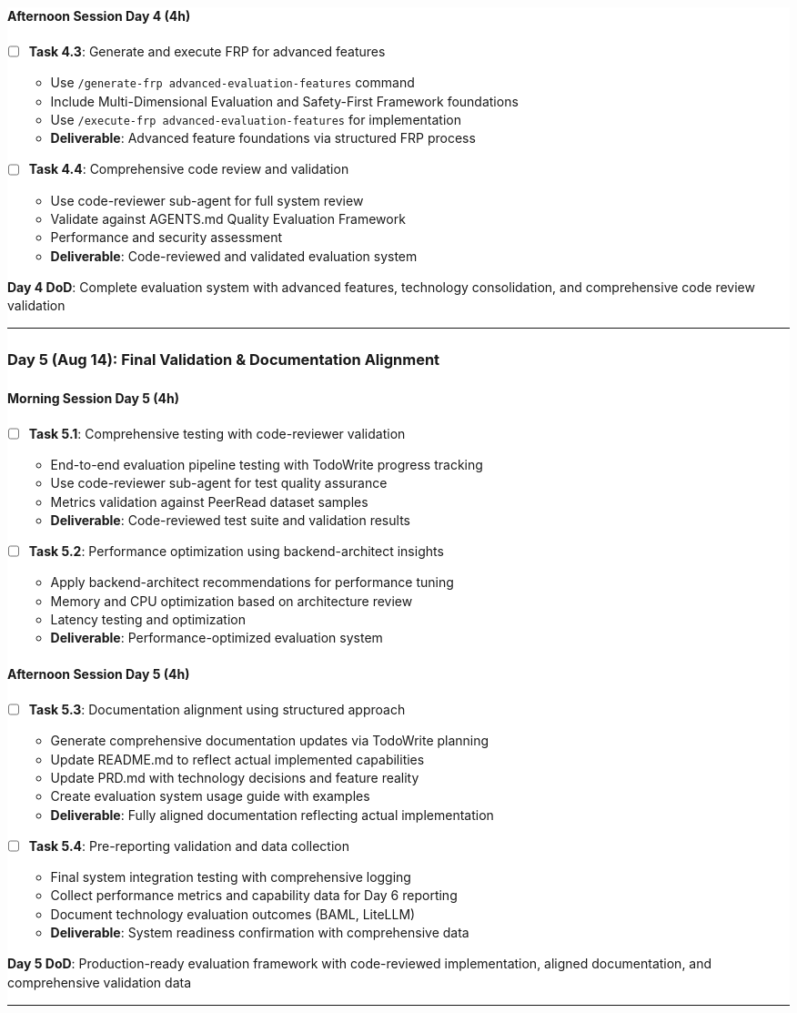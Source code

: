 #### Afternoon Session Day 4 (4h)

- [ ] **Task 4.3**: Generate and execute FRP for advanced features
  - Use `/generate-frp advanced-evaluation-features` command
  - Include Multi-Dimensional Evaluation and Safety-First Framework foundations
  - Use `/execute-frp advanced-evaluation-features` for implementation
  - **Deliverable**: Advanced feature foundations via structured FRP process

- [ ] **Task 4.4**: Comprehensive code review and validation
  - Use code-reviewer sub-agent for full system review
  - Validate against AGENTS.md Quality Evaluation Framework
  - Performance and security assessment
  - **Deliverable**: Code-reviewed and validated evaluation system

**Day 4 DoD**: Complete evaluation system with advanced features, technology consolidation, and comprehensive code review validation

---

### **Day 5 (Aug 14): Final Validation & Documentation Alignment**

#### Morning Session Day 5 (4h)

- [ ] **Task 5.1**: Comprehensive testing with code-reviewer validation
  - End-to-end evaluation pipeline testing with TodoWrite progress tracking
  - Use code-reviewer sub-agent for test quality assurance
  - Metrics validation against PeerRead dataset samples
  - **Deliverable**: Code-reviewed test suite and validation results

- [ ] **Task 5.2**: Performance optimization using backend-architect insights
  - Apply backend-architect recommendations for performance tuning
  - Memory and CPU optimization based on architecture review
  - Latency testing and optimization
  - **Deliverable**: Performance-optimized evaluation system

#### Afternoon Session Day 5 (4h)

- [ ] **Task 5.3**: Documentation alignment using structured approach
  - Generate comprehensive documentation updates via TodoWrite planning
  - Update README.md to reflect actual implemented capabilities
  - Update PRD.md with technology decisions and feature reality
  - Create evaluation system usage guide with examples
  - **Deliverable**: Fully aligned documentation reflecting actual implementation

- [ ] **Task 5.4**: Pre-reporting validation and data collection
  - Final system integration testing with comprehensive logging
  - Collect performance metrics and capability data for Day 6 reporting
  - Document technology evaluation outcomes (BAML, LiteLLM)
  - **Deliverable**: System readiness confirmation with comprehensive data

**Day 5 DoD**: Production-ready evaluation framework with code-reviewed implementation, aligned documentation, and comprehensive validation data

---
